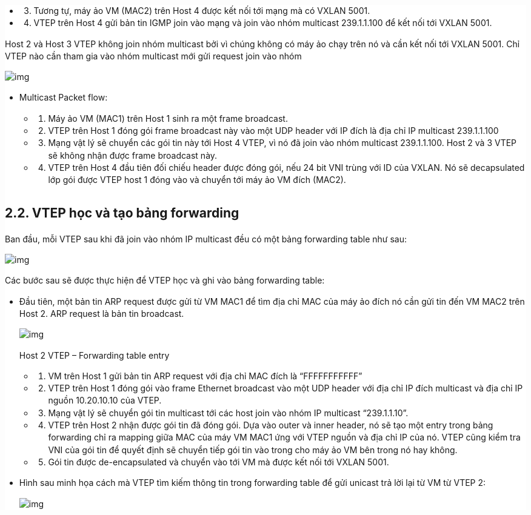    - 3) Tương tự, máy ảo VM (MAC2) trên Host 4 được kết nối tới mạng mà có VXLAN 5001.
   
   - 4) VTEP trên Host 4 gửi bản tin IGMP join vào mạng và join vào nhóm multicast 239.1.1.100 để kết nối tới VXLAN 5001. 

   Host 2 và Host 3 VTEP không join nhóm multicast bởi vì chúng không có máy ảo chạy trên nó và cần kết nối tới VXLAN 5001. Chỉ VTEP nào cần tham gia vào nhóm multicast mới gửi request join vào nhóm 


![img](https://i.imgur.com/jYHWJNa.png)

- Multicast Packet flow:

   - 1) Máy ảo VM (MAC1) trên Host 1 sinh ra một frame broadcast.
   
   - 2) VTEP trên Host 1 đóng gói frame broadcast này vào một UDP header với IP đích là địa chỉ IP multicast 239.1.1.100
   
   - 3) Mạng vật lý sẽ chuyển các gói tin này tới Host 4 VTEP, vì nó đã join vào nhóm multicast 239.1.1.100. Host 2 và 3 VTEP sẽ không nhận được frame broadcast này.
   
   - 4) VTEP trên Host 4 đầu tiên đối chiếu header được đóng gói, nếu 24 bit VNI trùng với ID của VXLAN. Nó sẽ decapsulated lớp gói được VTEP host 1 đóng vào và chuyển tới máy ảo VM đích (MAC2).


## 2.2.  VTEP học và tạo bảng forwarding
 
Ban đầu, mỗi VTEP sau khi đã join vào nhóm IP multicast đều có một bảng forwarding table như sau: 

![img](https://i.imgur.com/OwXDGVW.png)

Các bước sau sẽ được thực hiện để VTEP học và ghi vào bảng forwarding table: 

- Đầu tiên, một bản tin ARP request được gửi từ VM MAC1 để tìm địa chỉ MAC của máy ảo đích nó cần gửi tin đến VM MAC2 trên Host 2. ARP request là bản tin broadcast. 

   ![img](https://i.imgur.com/7wLeEGc.png)

   Host 2 VTEP – Forwarding table entry
   
   - 1) VM trên Host 1 gửi bản tin ARP request với địa chỉ MAC đích là “FFFFFFFFFFF”
   
   - 2) VTEP trên Host 1 đóng gói vào frame Ethernet broadcast vào một UDP header với địa chỉ IP đích multicast và địa chỉ IP nguồn 10.20.10.10 của VTEP.
   
   - 3) Mạng vật lý sẽ chuyển gói tin multicast tới các host join vào nhóm IP multicast  “239.1.1.10”.
   
   - 4) VTEP trên Host 2 nhận được gói tin đã đóng gói. Dựa vào outer và inner header, nó sẽ tạo một entry trong bảng forwarding chỉ ra mapping giữa MAC của máy VM MAC1 ứng với VTEP nguồn và địa chỉ IP  của nó. VTEP cũng kiểm tra VNI của gói tin để quyết định sẽ chuyển tiếp gói tin vào trong cho máy ảo VM bên trong nó hay không.
   
   - 5) Gói tin được de-encapsulated và chuyển vào tới VM mà được kết nối tới VXLAN 5001.

- Hình sau minh họa cách mà VTEP tìm kiếm thông tin trong forwarding table để gửi unicast trả lời lại từ VM từ VTEP 2:

   ![img](https://i.imgur.com/YHB3Qup.png)
